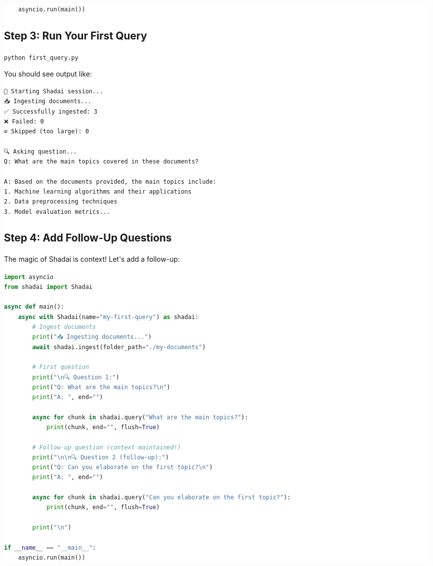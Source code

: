 ```python
    asyncio.run(main())
```

## Step 3: Run Your First Query

```bash
python first_query.py
```

You should see output like:

```
🚀 Starting Shadai session...
📥 Ingesting documents...
✅ Successfully ingested: 3
❌ Failed: 0
⊘ Skipped (too large): 0

🔍 Asking question...
Q: What are the main topics covered in these documents?

A: Based on the documents provided, the main topics include:
1. Machine learning algorithms and their applications
2. Data preprocessing techniques
3. Model evaluation metrics...
```

## Step 4: Add Follow-Up Questions

The magic of Shadai is context! Let's add a follow-up:

```python
import asyncio
from shadai import Shadai

async def main():
    async with Shadai(name="my-first-query") as shadai:
        # Ingest documents
        print("📥 Ingesting documents...")
        await shadai.ingest(folder_path="./my-documents")

        # First question
        print("\n🔍 Question 1:")
        print("Q: What are the main topics?\n")
        print("A: ", end="")

        async for chunk in shadai.query("What are the main topics?"):
            print(chunk, end="", flush=True)

        # Follow-up question (context maintained!)
        print("\n\n🔍 Question 2 (follow-up):")
        print("Q: Can you elaborate on the first topic?\n")
        print("A: ", end="")

        async for chunk in shadai.query("Can you elaborate on the first topic?"):
            print(chunk, end="", flush=True)

        print("\n")

if __name__ == "__main__":
    asyncio.run(main())
```
